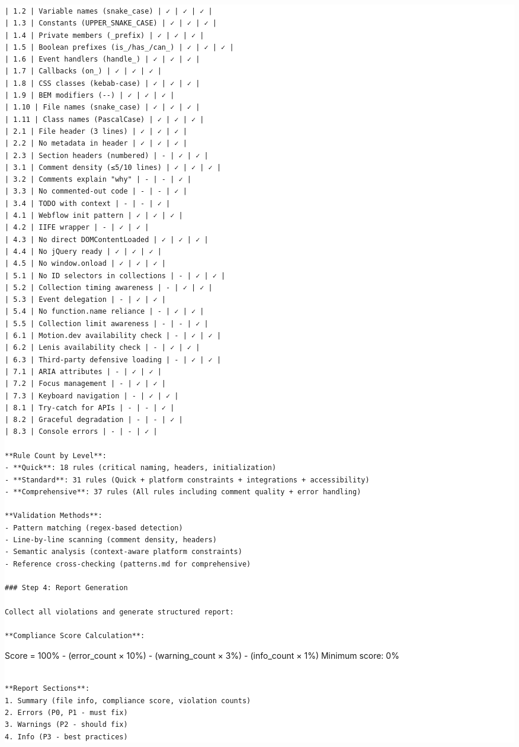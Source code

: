 ```
| 1.2 | Variable names (snake_case) | ✓ | ✓ | ✓ |
| 1.3 | Constants (UPPER_SNAKE_CASE) | ✓ | ✓ | ✓ |
| 1.4 | Private members (_prefix) | ✓ | ✓ | ✓ |
| 1.5 | Boolean prefixes (is_/has_/can_) | ✓ | ✓ | ✓ |
| 1.6 | Event handlers (handle_) | ✓ | ✓ | ✓ |
| 1.7 | Callbacks (on_) | ✓ | ✓ | ✓ |
| 1.8 | CSS classes (kebab-case) | ✓ | ✓ | ✓ |
| 1.9 | BEM modifiers (--) | ✓ | ✓ | ✓ |
| 1.10 | File names (snake_case) | ✓ | ✓ | ✓ |
| 1.11 | Class names (PascalCase) | ✓ | ✓ | ✓ |
| 2.1 | File header (3 lines) | ✓ | ✓ | ✓ |
| 2.2 | No metadata in header | ✓ | ✓ | ✓ |
| 2.3 | Section headers (numbered) | - | ✓ | ✓ |
| 3.1 | Comment density (≤5/10 lines) | ✓ | ✓ | ✓ |
| 3.2 | Comments explain "why" | - | - | ✓ |
| 3.3 | No commented-out code | - | - | ✓ |
| 3.4 | TODO with context | - | - | ✓ |
| 4.1 | Webflow init pattern | ✓ | ✓ | ✓ |
| 4.2 | IIFE wrapper | - | ✓ | ✓ |
| 4.3 | No direct DOMContentLoaded | ✓ | ✓ | ✓ |
| 4.4 | No jQuery ready | ✓ | ✓ | ✓ |
| 4.5 | No window.onload | ✓ | ✓ | ✓ |
| 5.1 | No ID selectors in collections | - | ✓ | ✓ |
| 5.2 | Collection timing awareness | - | ✓ | ✓ |
| 5.3 | Event delegation | - | ✓ | ✓ |
| 5.4 | No function.name reliance | - | ✓ | ✓ |
| 5.5 | Collection limit awareness | - | - | ✓ |
| 6.1 | Motion.dev availability check | - | ✓ | ✓ |
| 6.2 | Lenis availability check | - | ✓ | ✓ |
| 6.3 | Third-party defensive loading | - | ✓ | ✓ |
| 7.1 | ARIA attributes | - | ✓ | ✓ |
| 7.2 | Focus management | - | ✓ | ✓ |
| 7.3 | Keyboard navigation | - | ✓ | ✓ |
| 8.1 | Try-catch for APIs | - | - | ✓ |
| 8.2 | Graceful degradation | - | - | ✓ |
| 8.3 | Console errors | - | - | ✓ |

**Rule Count by Level**:
- **Quick**: 18 rules (critical naming, headers, initialization)
- **Standard**: 31 rules (Quick + platform constraints + integrations + accessibility)
- **Comprehensive**: 37 rules (All rules including comment quality + error handling)

**Validation Methods**:
- Pattern matching (regex-based detection)
- Line-by-line scanning (comment density, headers)
- Semantic analysis (context-aware platform constraints)
- Reference cross-checking (patterns.md for comprehensive)

### Step 4: Report Generation

Collect all violations and generate structured report:

**Compliance Score Calculation**:
```
Score = 100% - (error_count × 10%) - (warning_count × 3%) - (info_count × 1%)
Minimum score: 0%
```

**Report Sections**:
1. Summary (file info, compliance score, violation counts)
2. Errors (P0, P1 - must fix)
3. Warnings (P2 - should fix)
4. Info (P3 - best practices)
```